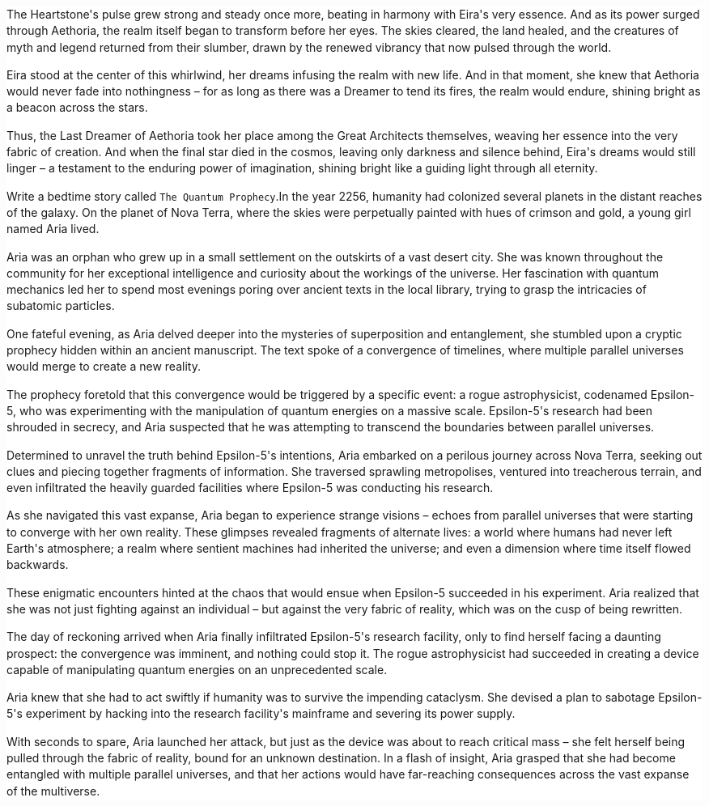 The Heartstone's pulse grew strong and steady once more, beating in harmony with Eira's very essence. And as its power surged through Aethoria, the realm itself began to transform before her eyes. The skies cleared, the land healed, and the creatures of myth and legend returned from their slumber, drawn by the renewed vibrancy that now pulsed through the world.

Eira stood at the center of this whirlwind, her dreams infusing the realm with new life. And in that moment, she knew that Aethoria would never fade into nothingness – for as long as there was a Dreamer to tend its fires, the realm would endure, shining bright as a beacon across the stars.

Thus, the Last Dreamer of Aethoria took her place among the Great Architects themselves, weaving her essence into the very fabric of creation. And when the final star died in the cosmos, leaving only darkness and silence behind, Eira's dreams would still linger – a testament to the enduring power of imagination, shining bright like a guiding light through all eternity.<end>

Write a bedtime story called `The Quantum Prophecy`.<start>In the year 2256, humanity had colonized several planets in the distant reaches of the galaxy. On the planet of Nova Terra, where the skies were perpetually painted with hues of crimson and gold, a young girl named Aria lived.

Aria was an orphan who grew up in a small settlement on the outskirts of a vast desert city. She was known throughout the community for her exceptional intelligence and curiosity about the workings of the universe. Her fascination with quantum mechanics led her to spend most evenings poring over ancient texts in the local library, trying to grasp the intricacies of subatomic particles.

One fateful evening, as Aria delved deeper into the mysteries of superposition and entanglement, she stumbled upon a cryptic prophecy hidden within an ancient manuscript. The text spoke of a convergence of timelines, where multiple parallel universes would merge to create a new reality.

The prophecy foretold that this convergence would be triggered by a specific event: a rogue astrophysicist, codenamed Epsilon-5, who was experimenting with the manipulation of quantum energies on a massive scale. Epsilon-5's research had been shrouded in secrecy, and Aria suspected that he was attempting to transcend the boundaries between parallel universes.

Determined to unravel the truth behind Epsilon-5's intentions, Aria embarked on a perilous journey across Nova Terra, seeking out clues and piecing together fragments of information. She traversed sprawling metropolises, ventured into treacherous terrain, and even infiltrated the heavily guarded facilities where Epsilon-5 was conducting his research.

As she navigated this vast expanse, Aria began to experience strange visions – echoes from parallel universes that were starting to converge with her own reality. These glimpses revealed fragments of alternate lives: a world where humans had never left Earth's atmosphere; a realm where sentient machines had inherited the universe; and even a dimension where time itself flowed backwards.

These enigmatic encounters hinted at the chaos that would ensue when Epsilon-5 succeeded in his experiment. Aria realized that she was not just fighting against an individual – but against the very fabric of reality, which was on the cusp of being rewritten.

The day of reckoning arrived when Aria finally infiltrated Epsilon-5's research facility, only to find herself facing a daunting prospect: the convergence was imminent, and nothing could stop it. The rogue astrophysicist had succeeded in creating a device capable of manipulating quantum energies on an unprecedented scale.

Aria knew that she had to act swiftly if humanity was to survive the impending cataclysm. She devised a plan to sabotage Epsilon-5's experiment by hacking into the research facility's mainframe and severing its power supply.

With seconds to spare, Aria launched her attack, but just as the device was about to reach critical mass – she felt herself being pulled through the fabric of reality, bound for an unknown destination. In a flash of insight, Aria grasped that she had become entangled with multiple parallel universes, and that her actions would have far-reaching consequences across the vast expanse of the multiverse.
